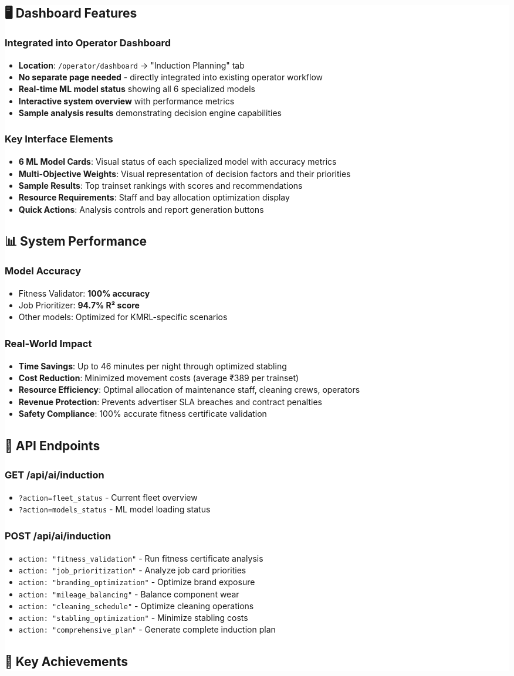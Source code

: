 ## 🖥️ Dashboard Features

### Integrated into Operator Dashboard
- **Location**: `/operator/dashboard` → "Induction Planning" tab
- **No separate page needed** - directly integrated into existing operator workflow
- **Real-time ML model status** showing all 6 specialized models
- **Interactive system overview** with performance metrics
- **Sample analysis results** demonstrating decision engine capabilities

### Key Interface Elements
- **6 ML Model Cards**: Visual status of each specialized model with accuracy metrics
- **Multi-Objective Weights**: Visual representation of decision factors and their priorities
- **Sample Results**: Top trainset rankings with scores and recommendations
- **Resource Requirements**: Staff and bay allocation optimization display
- **Quick Actions**: Analysis controls and report generation buttons

## 📊 System Performance

### Model Accuracy
- Fitness Validator: **100% accuracy**
- Job Prioritizer: **94.7% R² score**
- Other models: Optimized for KMRL-specific scenarios

### Real-World Impact
- **Time Savings**: Up to 46 minutes per night through optimized stabling
- **Cost Reduction**: Minimized movement costs (average ₹389 per trainset)
- **Resource Efficiency**: Optimal allocation of maintenance staff, cleaning crews, operators
- **Revenue Protection**: Prevents advertiser SLA breaches and contract penalties
- **Safety Compliance**: 100% accurate fitness certificate validation

## 🚀 API Endpoints

### GET /api/ai/induction
- `?action=fleet_status` - Current fleet overview
- `?action=models_status` - ML model loading status

### POST /api/ai/induction
- `action: "fitness_validation"` - Run fitness certificate analysis
- `action: "job_prioritization"` - Analyze job card priorities
- `action: "branding_optimization"` - Optimize brand exposure
- `action: "mileage_balancing"` - Balance component wear
- `action: "cleaning_schedule"` - Optimize cleaning operations
- `action: "stabling_optimization"` - Minimize stabling costs
- `action: "comprehensive_plan"` - Generate complete induction plan

## 🎯 Key Achievements
